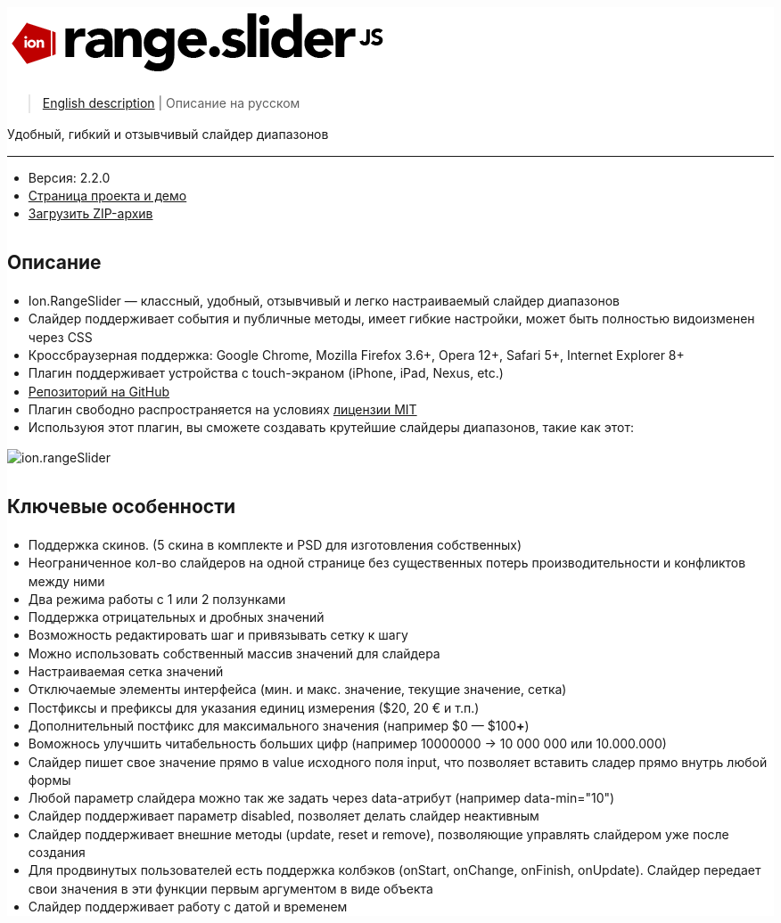 ![ion.rangeSlider](_tmp/logo-ion-range-slider.png)

> <a href="readme.md">English description</a> | Описание на русском

Удобный, гибкий и отзывчивый слайдер диапазонов

***

* Версия: 2.2.0
* <a href="http://ionden.com/a/plugins/ion.rangeSlider/index.html">Страница проекта и демо</a>
* <a href="http://ionden.com/a/plugins/ion.rangeSlider/ion.rangeSlider-2.2.0.zip">Загрузить ZIP-архив</a>

## Описание
* Ion.RangeSlider — классный, удобный, отзывчивый и легко настраиваемый слайдер диапазонов
* Слайдер поддерживает события и публичные методы, имеет гибкие настройки, может быть полностью видоизменен через CSS
* Кроссбраузерная поддержка: Google Chrome, Mozilla Firefox 3.6+, Opera 12+, Safari 5+, Internet Explorer 8+
* Плагин поддерживает устройства с touch-экраном (iPhone, iPad, Nexus, etc.)
* <a href="https://github.com/IonDen/ion.rangeSlider">Репозиторий на GitHub</a>
* Плагин свободно распространяется на условиях <a href="http://ionden.com/a/plugins/licence.html" target="_blank">лицензии MIT</a>
* Используюя этот плагин, вы сможете создавать крутейшие слайдеры диапазонов, такие как этот:

![ion.rangeSlider](http://ionden.com/a/plugins/ion.rangeSlider/static/img/ion-range-slider.png)

## Ключевые особенности
* Поддержка скинов. (5 скина в комплекте и PSD для изготовления собственных)
* Неограниченное кол-во слайдеров на одной странице без существенных потерь производительности и конфликтов между ними
* Два режима работы с 1 или 2 ползунками
* Поддержка отрицательных и дробных значений
* Возможность редактировать шаг и привязывать сетку к шагу
* Можно использовать собственный массив значений для слайдера
* Настраиваемая сетка значений
* Отключаемые элементы интерфейса (мин. и макс. значение, текущие значение, сетка)
* Постфиксы и префиксы для указания единиц измерения ($20, 20 &euro; и т.п.)
* Дополнительный постфикс для максимального значения (например $0 — $100<b>+</b>)
* Воможнось улучшить читабельность больших цифр (например 10000000 -> 10 000 000 или 10.000.000)
* Слайдер пишет свое значение прямо в value исходного поля input, что позволяет вставить сладер прямо внутрь любой формы
* Любой параметр слайдера можно так же задать через data-атрибут (например data-min="10")
* Слайдер поддерживает параметр disabled, позволяет делать слайдер неактивным
* Слайдер поддерживает внешние методы (update, reset и remove), позволяющие управлять слайдером уже после создания
* Для продвинутых пользователей есть поддержка колбэков (onStart, onChange, onFinish, onUpdate). Слайдер передает свои значения в эти функции первым аргументом в виде объекта
* Слайдер поддерживает работу с датой и временем
